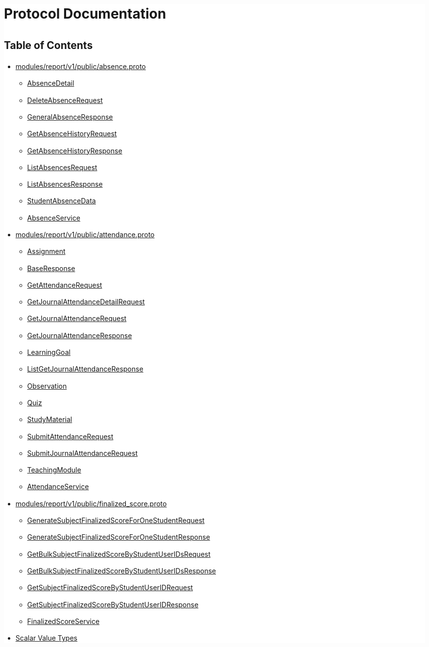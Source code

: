 # Protocol Documentation
<a name="top"></a>

## Table of Contents

- [modules/report/v1/public/absence.proto](#modules_report_v1_public_absence-proto)
    - [AbsenceDetail](#modules-report-v1-public-AbsenceDetail)
    - [DeleteAbsenceRequest](#modules-report-v1-public-DeleteAbsenceRequest)
    - [GeneralAbsenceResponse](#modules-report-v1-public-GeneralAbsenceResponse)
    - [GetAbsenceHistoryRequest](#modules-report-v1-public-GetAbsenceHistoryRequest)
    - [GetAbsenceHistoryResponse](#modules-report-v1-public-GetAbsenceHistoryResponse)
    - [ListAbsencesRequest](#modules-report-v1-public-ListAbsencesRequest)
    - [ListAbsencesResponse](#modules-report-v1-public-ListAbsencesResponse)
    - [StudentAbsenceData](#modules-report-v1-public-StudentAbsenceData)
  
    - [AbsenceService](#modules-report-v1-public-AbsenceService)
  
- [modules/report/v1/public/attendance.proto](#modules_report_v1_public_attendance-proto)
    - [Assignment](#modules-report-v1-public-Assignment)
    - [BaseResponse](#modules-report-v1-public-BaseResponse)
    - [GetAttendanceRequest](#modules-report-v1-public-GetAttendanceRequest)
    - [GetJournalAttendanceDetailRequest](#modules-report-v1-public-GetJournalAttendanceDetailRequest)
    - [GetJournalAttendanceRequest](#modules-report-v1-public-GetJournalAttendanceRequest)
    - [GetJournalAttendanceResponse](#modules-report-v1-public-GetJournalAttendanceResponse)
    - [LearningGoal](#modules-report-v1-public-LearningGoal)
    - [ListGetJournalAttendanceResponse](#modules-report-v1-public-ListGetJournalAttendanceResponse)
    - [Observation](#modules-report-v1-public-Observation)
    - [Quiz](#modules-report-v1-public-Quiz)
    - [StudyMaterial](#modules-report-v1-public-StudyMaterial)
    - [SubmitAttendanceRequest](#modules-report-v1-public-SubmitAttendanceRequest)
    - [SubmitJournalAttendanceRequest](#modules-report-v1-public-SubmitJournalAttendanceRequest)
    - [TeachingModule](#modules-report-v1-public-TeachingModule)
  
    - [AttendanceService](#modules-report-v1-public-AttendanceService)
  
- [modules/report/v1/public/finalized_score.proto](#modules_report_v1_public_finalized_score-proto)
    - [GenerateSubjectFinalizedScoreForOneStudentRequest](#modules-report-v1-public-GenerateSubjectFinalizedScoreForOneStudentRequest)
    - [GenerateSubjectFinalizedScoreForOneStudentResponse](#modules-report-v1-public-GenerateSubjectFinalizedScoreForOneStudentResponse)
    - [GetBulkSubjectFinalizedScoreByStudentUserIDsRequest](#modules-report-v1-public-GetBulkSubjectFinalizedScoreByStudentUserIDsRequest)
    - [GetBulkSubjectFinalizedScoreByStudentUserIDsResponse](#modules-report-v1-public-GetBulkSubjectFinalizedScoreByStudentUserIDsResponse)
    - [GetSubjectFinalizedScoreByStudentUserIDRequest](#modules-report-v1-public-GetSubjectFinalizedScoreByStudentUserIDRequest)
    - [GetSubjectFinalizedScoreByStudentUserIDResponse](#modules-report-v1-public-GetSubjectFinalizedScoreByStudentUserIDResponse)
  
    - [FinalizedScoreService](#modules-report-v1-public-FinalizedScoreService)
  
- [Scalar Value Types](#scalar-value-types)
